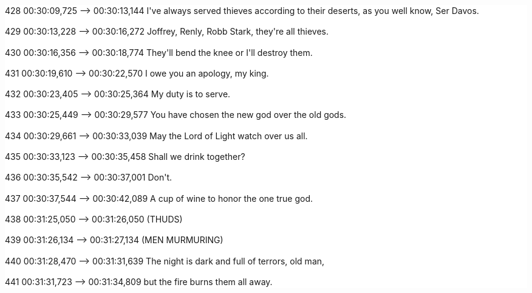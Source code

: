 428
00:30:09,725 --> 00:30:13,144
I've always served thieves according
to their deserts, as you well know, Ser Davos.

429
00:30:13,228 --> 00:30:16,272
Joffrey, Renly, Robb Stark, they're all thieves.

430
00:30:16,356 --> 00:30:18,774
They'll bend the knee or I'll destroy them.

431
00:30:19,610 --> 00:30:22,570
I owe you an apology, my king.

432
00:30:23,405 --> 00:30:25,364
My duty is to serve.

433
00:30:25,449 --> 00:30:29,577
You have chosen the new god
over the old gods.

434
00:30:29,661 --> 00:30:33,039
May the Lord of Light watch over us all.

435
00:30:33,123 --> 00:30:35,458
Shall we drink together?

436
00:30:35,542 --> 00:30:37,001
Don't.

437
00:30:37,544 --> 00:30:42,089
A cup of wine to honor the one true god.

438
00:31:25,050 --> 00:31:26,050
(THUDS)

439
00:31:26,134 --> 00:31:27,134
(MEN MURMURING)

440
00:31:28,470 --> 00:31:31,639
The night is dark and full of terrors, old man,

441
00:31:31,723 --> 00:31:34,809
but the fire burns them all away.
